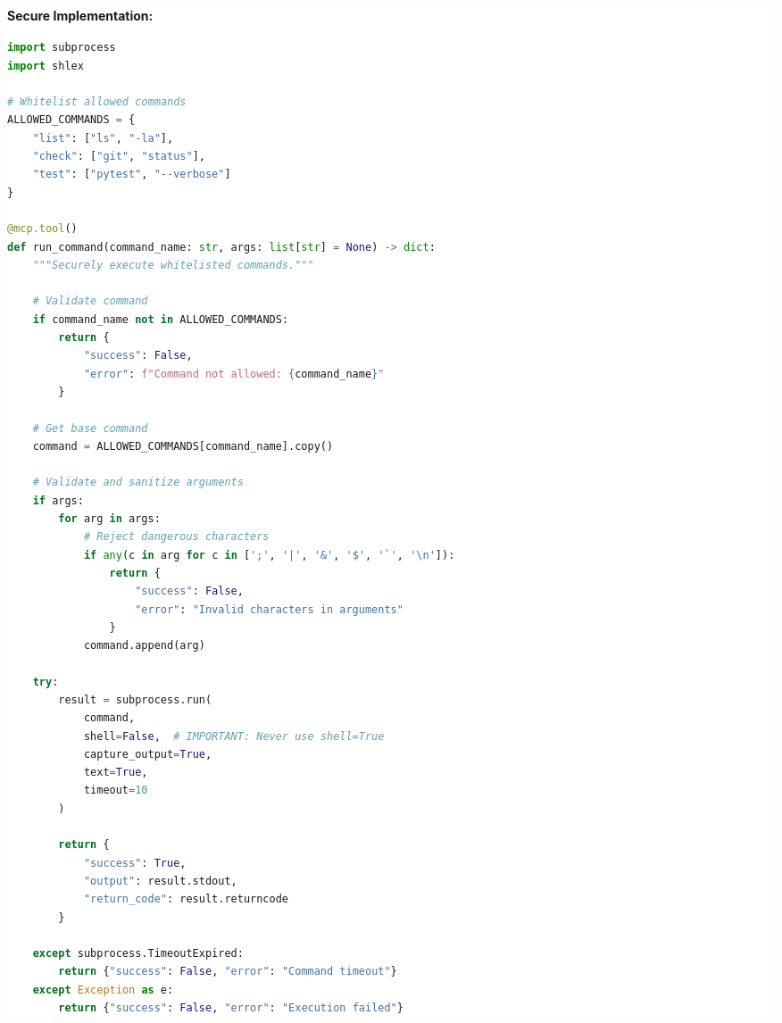 **Secure Implementation:**
```python
import subprocess
import shlex

# Whitelist allowed commands
ALLOWED_COMMANDS = {
    "list": ["ls", "-la"],
    "check": ["git", "status"],
    "test": ["pytest", "--verbose"]
}

@mcp.tool()
def run_command(command_name: str, args: list[str] = None) -> dict:
    """Securely execute whitelisted commands."""

    # Validate command
    if command_name not in ALLOWED_COMMANDS:
        return {
            "success": False,
            "error": f"Command not allowed: {command_name}"
        }

    # Get base command
    command = ALLOWED_COMMANDS[command_name].copy()

    # Validate and sanitize arguments
    if args:
        for arg in args:
            # Reject dangerous characters
            if any(c in arg for c in [';', '|', '&', '$', '`', '\n']):
                return {
                    "success": False,
                    "error": "Invalid characters in arguments"
                }
            command.append(arg)

    try:
        result = subprocess.run(
            command,
            shell=False,  # IMPORTANT: Never use shell=True
            capture_output=True,
            text=True,
            timeout=10
        )

        return {
            "success": True,
            "output": result.stdout,
            "return_code": result.returncode
        }

    except subprocess.TimeoutExpired:
        return {"success": False, "error": "Command timeout"}
    except Exception as e:
        return {"success": False, "error": "Execution failed"}
```

